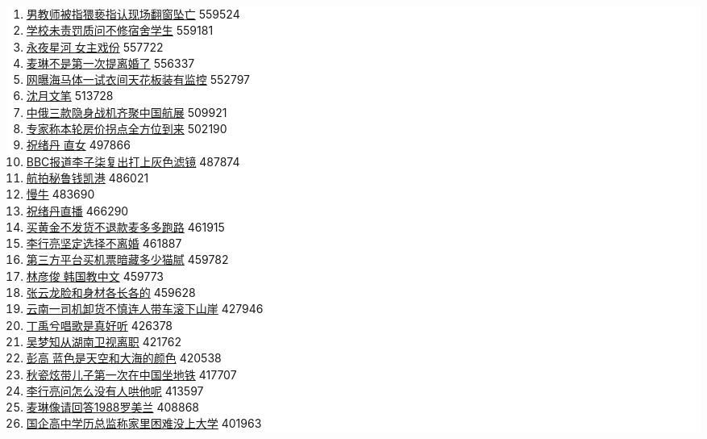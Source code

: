 1. [男教师被指猥亵指认现场翻窗坠亡](https://s.weibo.com/weibo?q=%23%E7%94%B7%E6%95%99%E5%B8%88%E8%A2%AB%E6%8C%87%E7%8C%A5%E4%BA%B5%E6%8C%87%E8%AE%A4%E7%8E%B0%E5%9C%BA%E7%BF%BB%E7%AA%97%E5%9D%A0%E4%BA%A1%23&t=31&band_rank=5&Refer=top) 559524
1. [学校未责罚质问不修宿舍学生](https://s.weibo.com/weibo?q=%23%E5%AD%A6%E6%A0%A1%E6%9C%AA%E8%B4%A3%E7%BD%9A%E8%B4%A8%E9%97%AE%E4%B8%8D%E4%BF%AE%E5%AE%BF%E8%88%8D%E5%AD%A6%E7%94%9F%23&t=31&band_rank=2&Refer=top) 559181
1. [永夜星河 女主戏份](https://s.weibo.com/weibo?q=%E6%B0%B8%E5%A4%9C%E6%98%9F%E6%B2%B3%20%E5%A5%B3%E4%B8%BB%E6%88%8F%E4%BB%BD&t=31&band_rank=6&Refer=top) 557722
1. [麦琳不是第一次提离婚了](https://s.weibo.com/weibo?q=%23%E9%BA%A6%E7%90%B3%E4%B8%8D%E6%98%AF%E7%AC%AC%E4%B8%80%E6%AC%A1%E6%8F%90%E7%A6%BB%E5%A9%9A%E4%BA%86%23&t=31&band_rank=7&Refer=top) 556337
1. [网曝海马体一试衣间天花板装有监控](https://s.weibo.com/weibo?q=%23%E7%BD%91%E6%9B%9D%E6%B5%B7%E9%A9%AC%E4%BD%93%E4%B8%80%E8%AF%95%E8%A1%A3%E9%97%B4%E5%A4%A9%E8%8A%B1%E6%9D%BF%E8%A3%85%E6%9C%89%E7%9B%91%E6%8E%A7%23&t=31&band_rank=8&Refer=top) 552797
1. [沈月文笔](https://s.weibo.com/weibo?q=%E6%B2%88%E6%9C%88%E6%96%87%E7%AC%94&t=31&band_rank=5&Refer=top) 513728
1. [中俄三款隐身战机齐聚中国航展](https://s.weibo.com/weibo?q=%23%E4%B8%AD%E4%BF%84%E4%B8%89%E6%AC%BE%E9%9A%90%E8%BA%AB%E6%88%98%E6%9C%BA%E9%BD%90%E8%81%9A%E4%B8%AD%E5%9B%BD%E8%88%AA%E5%B1%95%23&t=31&band_rank=9&Refer=top) 509921
1. [专家称本轮房价拐点全方位到来](https://s.weibo.com/weibo?q=%23%E4%B8%93%E5%AE%B6%E7%A7%B0%E6%9C%AC%E8%BD%AE%E6%88%BF%E4%BB%B7%E6%8B%90%E7%82%B9%E5%85%A8%E6%96%B9%E4%BD%8D%E5%88%B0%E6%9D%A5%23&t=31&band_rank=10&Refer=top) 502190
1. [祝绪丹 直女](https://s.weibo.com/weibo?q=%E7%A5%9D%E7%BB%AA%E4%B8%B9%20%E7%9B%B4%E5%A5%B3&t=31&band_rank=11&Refer=top) 497866
1. [BBC报道李子柒复出打上灰色滤镜](https://s.weibo.com/weibo?q=%23BBC%E6%8A%A5%E9%81%93%E6%9D%8E%E5%AD%90%E6%9F%92%E5%A4%8D%E5%87%BA%E6%89%93%E4%B8%8A%E7%81%B0%E8%89%B2%E6%BB%A4%E9%95%9C%23&t=31&band_rank=31&Refer=top) 487874
1. [航拍秘鲁钱凯港](https://s.weibo.com/weibo?q=%23%E8%88%AA%E6%8B%8D%E7%A7%98%E9%B2%81%E9%92%B1%E5%87%AF%E6%B8%AF%23&t=31&band_rank=3&Refer=top) 486021
1. [慢牛](https://s.weibo.com/weibo?q=%E6%85%A2%E7%89%9B&t=31&band_rank=7&Refer=top) 483690
1. [祝绪丹直播](https://s.weibo.com/weibo?q=%E7%A5%9D%E7%BB%AA%E4%B8%B9%E7%9B%B4%E6%92%AD&t=31&band_rank=8&Refer=top) 466290
1. [买黄金不发货不退款麦多多跑路](https://s.weibo.com/weibo?q=%23%E4%B9%B0%E9%BB%84%E9%87%91%E4%B8%8D%E5%8F%91%E8%B4%A7%E4%B8%8D%E9%80%80%E6%AC%BE%E9%BA%A6%E5%A4%9A%E5%A4%9A%E8%B7%91%E8%B7%AF%23&t=31&band_rank=9&Refer=top) 461915
1. [李行亮坚定选择不离婚](https://s.weibo.com/weibo?q=%23%E6%9D%8E%E8%A1%8C%E4%BA%AE%E5%9D%9A%E5%AE%9A%E9%80%89%E6%8B%A9%E4%B8%8D%E7%A6%BB%E5%A9%9A%23&t=31&band_rank=12&Refer=top) 461887
1. [第三方平台买机票暗藏多少猫腻](https://s.weibo.com/weibo?q=%23%E7%AC%AC%E4%B8%89%E6%96%B9%E5%B9%B3%E5%8F%B0%E4%B9%B0%E6%9C%BA%E7%A5%A8%E6%9A%97%E8%97%8F%E5%A4%9A%E5%B0%91%E7%8C%AB%E8%85%BB%23&t=31&band_rank=10&Refer=top) 459782
1. [林彦俊 韩国教中文](https://s.weibo.com/weibo?q=%E6%9E%97%E5%BD%A6%E4%BF%8A%20%E9%9F%A9%E5%9B%BD%E6%95%99%E4%B8%AD%E6%96%87&t=31&band_rank=11&Refer=top) 459773
1. [张云龙脸和身材各长各的](https://s.weibo.com/weibo?q=%23%E5%BC%A0%E4%BA%91%E9%BE%99%E8%84%B8%E5%92%8C%E8%BA%AB%E6%9D%90%E5%90%84%E9%95%BF%E5%90%84%E7%9A%84%23&t=31&band_rank=12&Refer=top) 459628
1. [云南一司机卸货不慎连人带车滚下山崖](https://s.weibo.com/weibo?q=%23%E4%BA%91%E5%8D%97%E4%B8%80%E5%8F%B8%E6%9C%BA%E5%8D%B8%E8%B4%A7%E4%B8%8D%E6%85%8E%E8%BF%9E%E4%BA%BA%E5%B8%A6%E8%BD%A6%E6%BB%9A%E4%B8%8B%E5%B1%B1%E5%B4%96%23&t=31&band_rank=5&Refer=top) 427946
1. [丁禹兮唱歌是真好听](https://s.weibo.com/weibo?q=%E4%B8%81%E7%A6%B9%E5%85%AE%E5%94%B1%E6%AD%8C%E6%98%AF%E7%9C%9F%E5%A5%BD%E5%90%AC&t=31&band_rank=6&Refer=top) 426378
1. [吴梦知从湖南卫视离职](https://s.weibo.com/weibo?q=%23%E5%90%B4%E6%A2%A6%E7%9F%A5%E4%BB%8E%E6%B9%96%E5%8D%97%E5%8D%AB%E8%A7%86%E7%A6%BB%E8%81%8C%23&t=31&band_rank=4&Refer=top) 421762
1. [彭高 蓝色是天空和大海的颜色](https://s.weibo.com/weibo?q=%E5%BD%AD%E9%AB%98%20%E8%93%9D%E8%89%B2%E6%98%AF%E5%A4%A9%E7%A9%BA%E5%92%8C%E5%A4%A7%E6%B5%B7%E7%9A%84%E9%A2%9C%E8%89%B2&t=31&band_rank=13&Refer=top) 420538
1. [秋瓷炫带儿子第一次在中国坐地铁](https://s.weibo.com/weibo?q=%23%E7%A7%8B%E7%93%B7%E7%82%AB%E5%B8%A6%E5%84%BF%E5%AD%90%E7%AC%AC%E4%B8%80%E6%AC%A1%E5%9C%A8%E4%B8%AD%E5%9B%BD%E5%9D%90%E5%9C%B0%E9%93%81%23&t=31&band_rank=7&Refer=top) 417707
1. [李行亮问怎么没有人哄他呢](https://s.weibo.com/weibo?q=%23%E6%9D%8E%E8%A1%8C%E4%BA%AE%E9%97%AE%E6%80%8E%E4%B9%88%E6%B2%A1%E6%9C%89%E4%BA%BA%E5%93%84%E4%BB%96%E5%91%A2%23&t=31&band_rank=13&Refer=top) 413597
1. [麦琳像请回答1988罗美兰](https://s.weibo.com/weibo?q=%23%E9%BA%A6%E7%90%B3%E5%83%8F%E8%AF%B7%E5%9B%9E%E7%AD%941988%E7%BD%97%E7%BE%8E%E5%85%B0%23&t=31&band_rank=4&Refer=top) 408868
1. [国企高中学历总监称家里困难没上大学](https://s.weibo.com/weibo?q=%23%E5%9B%BD%E4%BC%81%E9%AB%98%E4%B8%AD%E5%AD%A6%E5%8E%86%E6%80%BB%E7%9B%91%E7%A7%B0%E5%AE%B6%E9%87%8C%E5%9B%B0%E9%9A%BE%E6%B2%A1%E4%B8%8A%E5%A4%A7%E5%AD%A6%23&t=31&band_rank=6&Refer=top) 401963